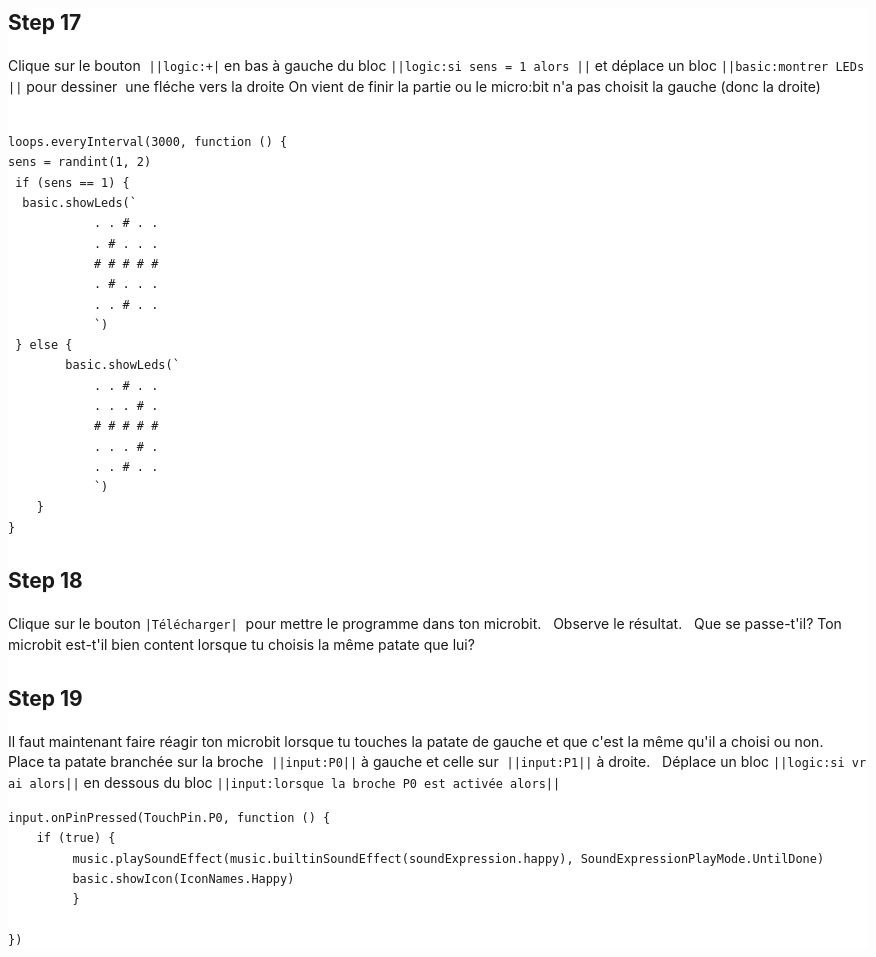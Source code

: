 ## Step 17
Clique sur le bouton  ``||logic:+|`` en bas à gauche du bloc ``||logic:si sens = 1 alors ||`` 
et déplace un bloc ``||basic:montrer LEDs||`` pour dessiner  une fléche vers la droite
On vient de finir la partie ou le micro:bit n'a pas choisit la gauche (donc la droite)
``` blocks

loops.everyInterval(3000, function () {
sens = randint(1, 2)
 if (sens == 1) {
  basic.showLeds(`
            . . # . .
            . # . . .
            # # # # #
            . # . . .
            . . # . .
            `)
 } else {
        basic.showLeds(`
            . . # . .
            . . . # .
            # # # # #
            . . . # .
            . . # . .
            `)
    }
}
``` 


## Step 18
Clique sur le bouton ``|Télécharger|``  pour mettre le programme dans ton microbit.  
Observe le résultat.  
Que se passe-t'il? Ton microbit est-t'il bien content lorsque tu choisis la même patate que lui?  


## Step 19
Il faut maintenant faire réagir ton microbit lorsque tu touches la patate de gauche et que c'est la même qu'il a choisi ou non.   
Place ta patate branchée sur la broche  ``||input:P0||`` à gauche et celle sur  ``||input:P1||`` à droite.  
Déplace un bloc ``||logic:si vrai alors||`` en dessous du bloc ``||input:lorsque la broche P0 est activée alors||`` 

``` blocks
input.onPinPressed(TouchPin.P0, function () {
    if (true) {
         music.playSoundEffect(music.builtinSoundEffect(soundExpression.happy), SoundExpressionPlayMode.UntilDone)
         basic.showIcon(IconNames.Happy)
         } 
    
})
``` 
